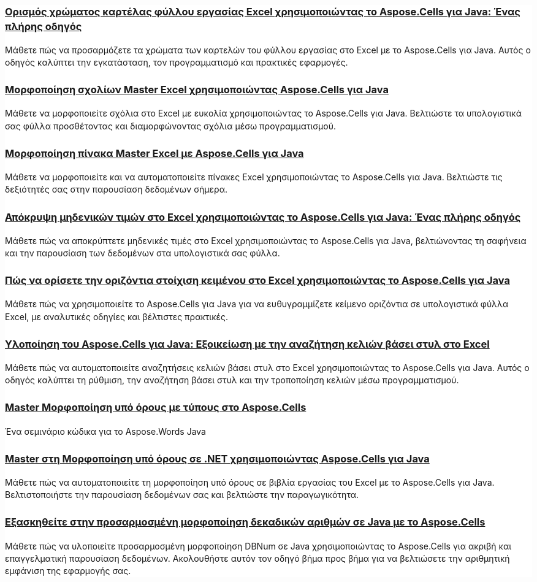 ### [Ορισμός χρώματος καρτέλας φύλλου εργασίας Excel χρησιμοποιώντας το Aspose.Cells για Java: Ένας πλήρης οδηγός](./excel-worksheet-tab-color-aspose-cells-java/)
Μάθετε πώς να προσαρμόζετε τα χρώματα των καρτελών του φύλλου εργασίας στο Excel με το Aspose.Cells για Java. Αυτός ο οδηγός καλύπτει την εγκατάσταση, τον προγραμματισμό και πρακτικές εφαρμογές.

### [Μορφοποίηση σχολίων Master Excel χρησιμοποιώντας Aspose.Cells για Java](./format-excel-comments-aspose-cells-java/)
Μάθετε να μορφοποιείτε σχόλια στο Excel με ευκολία χρησιμοποιώντας το Aspose.Cells για Java. Βελτιώστε τα υπολογιστικά σας φύλλα προσθέτοντας και διαμορφώνοντας σχόλια μέσω προγραμματισμού.

### [Μορφοποίηση πίνακα Master Excel με Aspose.Cells για Java](./format-excel-tables-aspose-cells-java/)
Μάθετε να μορφοποιείτε και να αυτοματοποιείτε πίνακες Excel χρησιμοποιώντας το Aspose.Cells για Java. Βελτιώστε τις δεξιότητές σας στην παρουσίαση δεδομένων σήμερα.

### [Απόκρυψη μηδενικών τιμών στο Excel χρησιμοποιώντας το Aspose.Cells για Java: Ένας πλήρης οδηγός](./hide-zero-values-excel-aspose-cells-java/)
Μάθετε πώς να αποκρύπτετε μηδενικές τιμές στο Excel χρησιμοποιώντας το Aspose.Cells για Java, βελτιώνοντας τη σαφήνεια και την παρουσίαση των δεδομένων στα υπολογιστικά σας φύλλα.

### [Πώς να ορίσετε την οριζόντια στοίχιση κειμένου στο Excel χρησιμοποιώντας το Aspose.Cells για Java](./horizontal-text-alignment-excel-aspose-cells-java/)
Μάθετε πώς να χρησιμοποιείτε το Aspose.Cells για Java για να ευθυγραμμίζετε κείμενο οριζόντια σε υπολογιστικά φύλλα Excel, με αναλυτικές οδηγίες και βέλτιστες πρακτικές.

### [Υλοποίηση του Aspose.Cells για Java: Εξοικείωση με την αναζήτηση κελιών βάσει στυλ στο Excel](./implement-aspose-cells-java-style-cell-search/)
Μάθετε πώς να αυτοματοποιείτε αναζητήσεις κελιών βάσει στυλ στο Excel χρησιμοποιώντας το Aspose.Cells για Java. Αυτός ο οδηγός καλύπτει τη ρύθμιση, την αναζήτηση βάσει στυλ και την τροποποίηση κελιών μέσω προγραμματισμού.

### [Master Μορφοποίηση υπό όρους με τύπους στο Aspose.Cells](./master-conditional-formatting-aspose-cells-java/)
Ένα σεμινάριο κώδικα για το Aspose.Words Java

### [Master στη Μορφοποίηση υπό όρους σε .NET χρησιμοποιώντας Aspose.Cells για Java](./master-conditional-formatting-net-aspose-cells-java/)
Μάθετε πώς να αυτοματοποιείτε τη μορφοποίηση υπό όρους σε βιβλία εργασίας του Excel με το Aspose.Cells για Java. Βελτιστοποιήστε την παρουσίαση δεδομένων σας και βελτιώστε την παραγωγικότητα.

### [Εξασκηθείτε στην προσαρμοσμένη μορφοποίηση δεκαδικών αριθμών σε Java με το Aspose.Cells](./master-custom-dbnum-formatting-aspose-cells-java/)
Μάθετε πώς να υλοποιείτε προσαρμοσμένη μορφοποίηση DBNum σε Java χρησιμοποιώντας το Aspose.Cells για ακριβή και επαγγελματική παρουσίαση δεδομένων. Ακολουθήστε αυτόν τον οδηγό βήμα προς βήμα για να βελτιώσετε την αριθμητική εμφάνιση της εφαρμογής σας.
